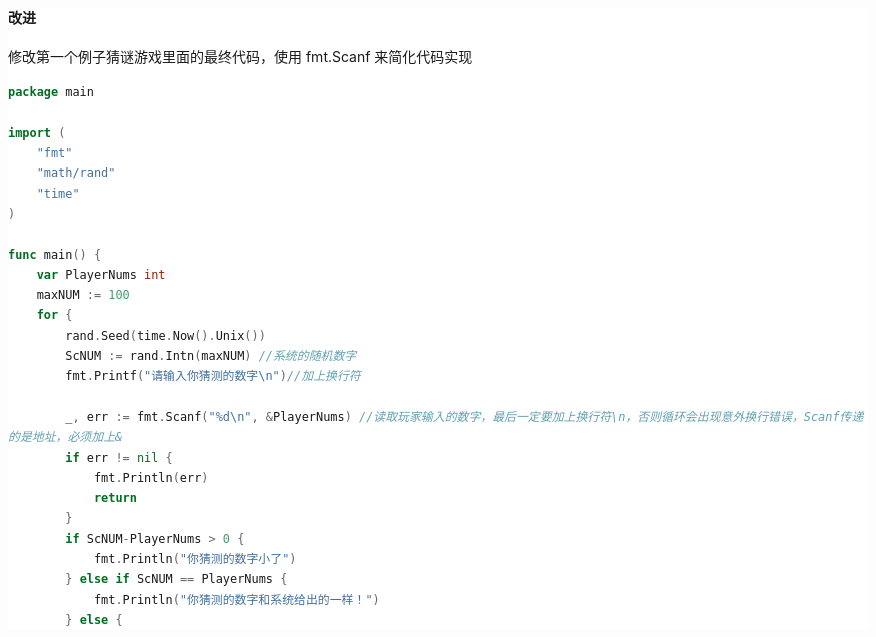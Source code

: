 #### 改进

修改第一个例子猜谜游戏里面的最终代码，使用 fmt.Scanf 来简化代码实现

```go
package main

import (
	"fmt"
	"math/rand"
	"time"
)

func main() {
	var PlayerNums int
	maxNUM := 100
	for {
		rand.Seed(time.Now().Unix())
		ScNUM := rand.Intn(maxNUM) //系统的随机数字
		fmt.Printf("请输入你猜测的数字\n")//加上换行符

		_, err := fmt.Scanf("%d\n", &PlayerNums) //读取玩家输入的数字，最后一定要加上换行符\n，否则循环会出现意外换行错误，Scanf传递的是地址，必须加上&
		if err != nil {
			fmt.Println(err)
			return
		}
		if ScNUM-PlayerNums > 0 {
			fmt.Println("你猜测的数字小了")
		} else if ScNUM == PlayerNums {
			fmt.Println("你猜测的数字和系统给出的一样！")
		} else {
